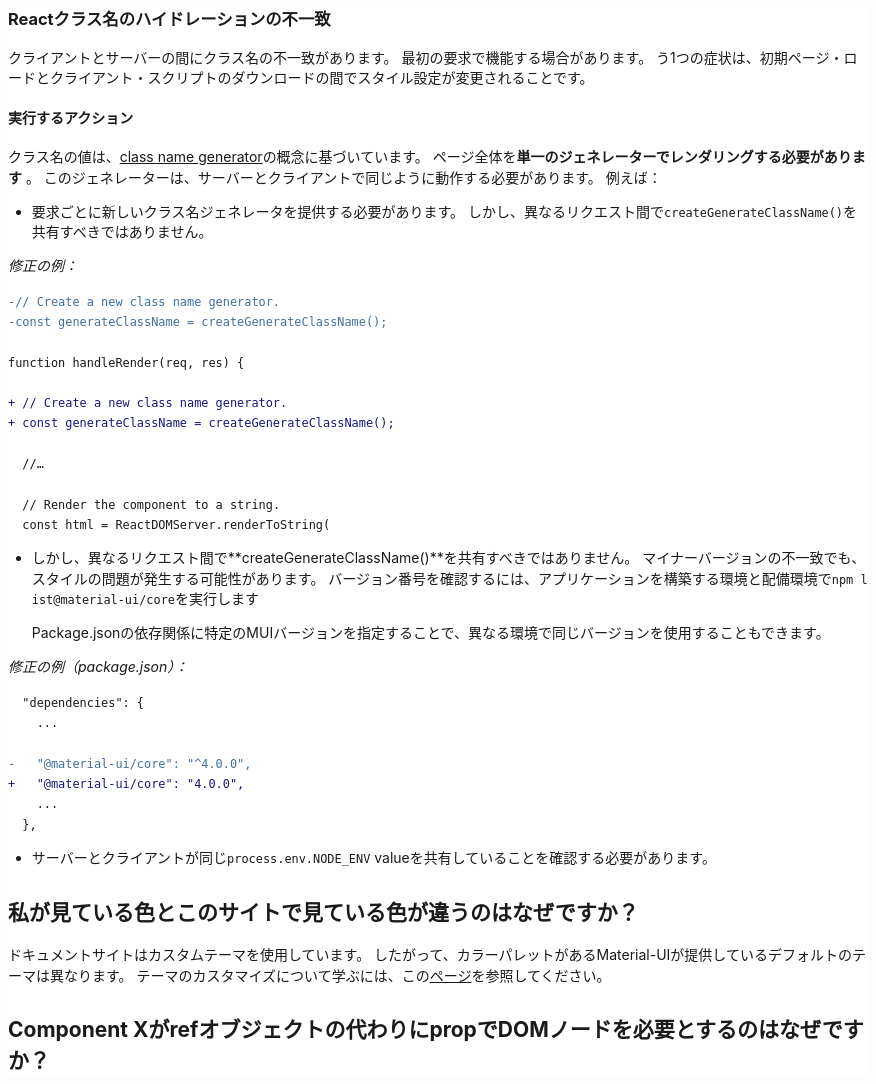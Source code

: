 ### Reactクラス名のハイドレーションの不一致

クライアントとサーバーの間にクラス名の不一致があります。 最初の要求で機能する場合があります。 う1つの症状は、初期ページ・ロードとクライアント・スクリプトのダウンロードの間でスタイル設定が変更されることです。

#### 実行するアクション

クラス名の値は、[class name generator](/styles/advanced/#class-names)の概念に基づいています。 ページ全体を**単一のジェネレーターでレンダリングする必要があります** 。 このジェネレーターは、サーバーとクライアントで同じように動作する必要があります。 例えば：

- 要求ごとに新しいクラス名ジェネレータを提供する必要があります。 しかし、異なるリクエスト間で`createGenerateClassName()`を共有すべきではありません。

*修正の例：*

```diff
-// Create a new class name generator.
-const generateClassName = createGenerateClassName();

function handleRender(req, res) {

+ // Create a new class name generator.
+ const generateClassName = createGenerateClassName();

  //…

  // Render the component to a string.
  const html = ReactDOMServer.renderToString(
```

- しかし、異なるリクエスト間で**createGenerateClassName()**を共有すべきではありません。 マイナーバージョンの不一致でも、スタイルの問題が発生する可能性があります。 バージョン番号を確認するには、アプリケーションを構築する環境と配備環境で`npm list@material-ui/core`を実行します
  
    Package.jsonの依存関係に特定のMUIバージョンを指定することで、異なる環境で同じバージョンを使用することもできます。

*修正の例（package.json）：*

```diff
  "dependencies": {
    ...

-   "@material-ui/core": "^4.0.0",
+   "@material-ui/core": "4.0.0",
    ...
  },
```

- サーバーとクライアントが同じ`process.env.NODE_ENV` valueを共有していることを確認する必要があります。

## 私が見ている色とこのサイトで見ている色が違うのはなぜですか？

ドキュメントサイトはカスタムテーマを使用しています。 したがって、カラーパレットがあるMaterial-UIが提供しているデフォルトのテーマは異なります。 テーマのカスタマイズについて学ぶには、この[ページ](/customization/theming/)を参照してください。

## Component Xがrefオブジェクトの代わりにpropでDOMノードを必要とするのはなぜですか？
